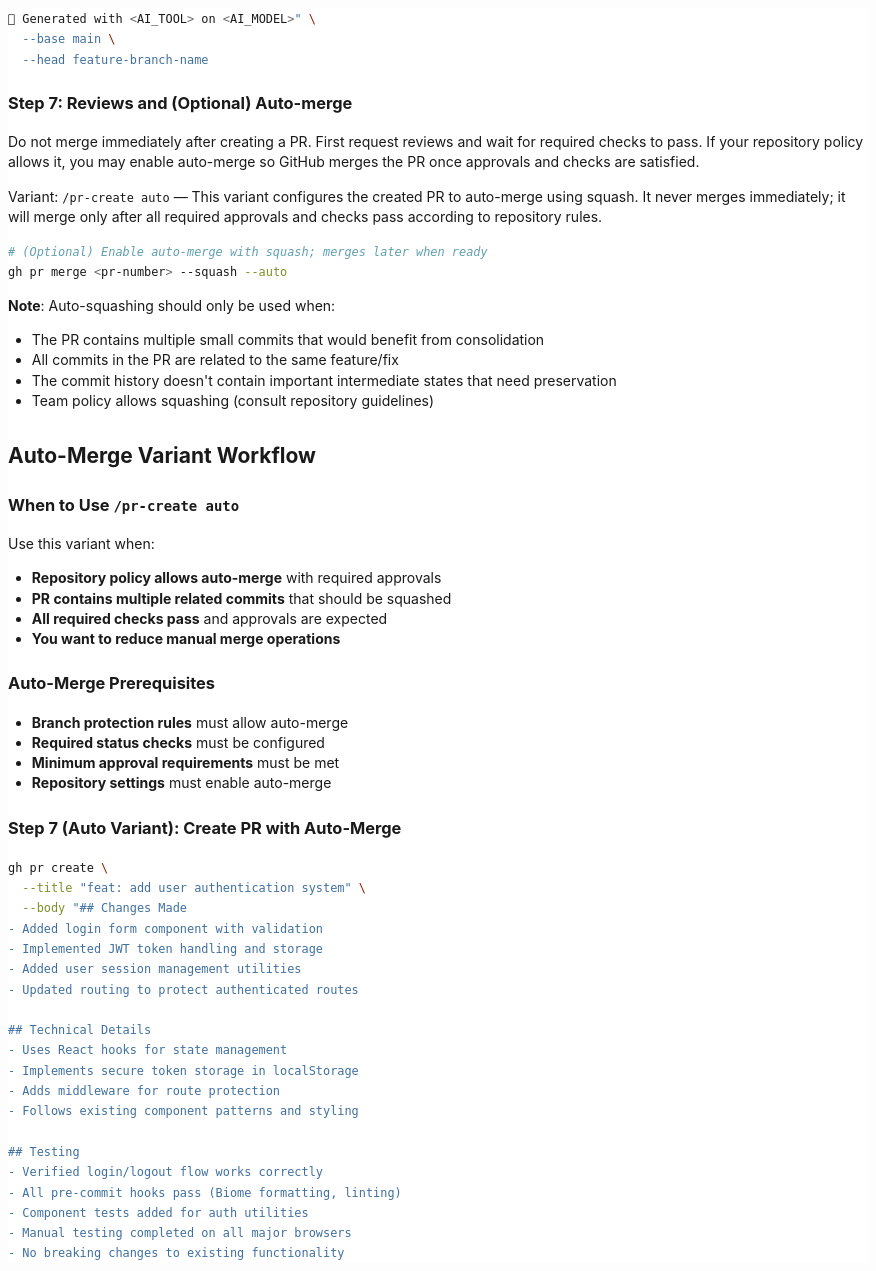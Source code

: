 ```bash
🤖 Generated with <AI_TOOL> on <AI_MODEL>" \
  --base main \
  --head feature-branch-name
```

### Step 7: Reviews and (Optional) Auto-merge
Do not merge immediately after creating a PR. First request reviews and wait for required checks to pass. If your repository policy allows it, you may enable auto-merge so GitHub merges the PR once approvals and checks are satisfied.

Variant: `/pr-create auto` — This variant configures the created PR to auto-merge using squash. It never merges immediately; it will merge only after all required approvals and checks pass according to repository rules.

```bash
# (Optional) Enable auto-merge with squash; merges later when ready
gh pr merge <pr-number> --squash --auto
```

**Note**: Auto-squashing should only be used when:
- The PR contains multiple small commits that would benefit from consolidation
- All commits in the PR are related to the same feature/fix
- The commit history doesn't contain important intermediate states that need preservation
- Team policy allows squashing (consult repository guidelines)

## Auto-Merge Variant Workflow

### When to Use `/pr-create auto`
Use this variant when:
- **Repository policy allows auto-merge** with required approvals
- **PR contains multiple related commits** that should be squashed
- **All required checks pass** and approvals are expected
- **You want to reduce manual merge operations**

### Auto-Merge Prerequisites
- **Branch protection rules** must allow auto-merge
- **Required status checks** must be configured
- **Minimum approval requirements** must be met
- **Repository settings** must enable auto-merge

### Step 7 (Auto Variant): Create PR with Auto-Merge
```bash
gh pr create \
  --title "feat: add user authentication system" \
  --body "## Changes Made
- Added login form component with validation
- Implemented JWT token handling and storage
- Added user session management utilities
- Updated routing to protect authenticated routes

## Technical Details
- Uses React hooks for state management
- Implements secure token storage in localStorage
- Adds middleware for route protection
- Follows existing component patterns and styling

## Testing
- Verified login/logout flow works correctly
- All pre-commit hooks pass (Biome formatting, linting)
- Component tests added for auth utilities
- Manual testing completed on all major browsers
- No breaking changes to existing functionality

```